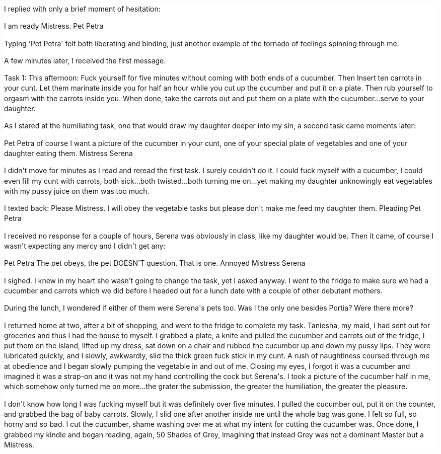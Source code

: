  I replied with only a brief moment of hesitation: 

 

 I am ready Mistress. Pet Petra 

 Typing 'Pet Petra' felt both liberating and binding, just another example of the tornado of feelings spinning through me. 

 A few minutes later, I received the first message. 

 

 Task 1: This afternoon: Fuck yourself for five minutes without coming with both ends of a cucumber. Then Insert ten carrots in your cunt. Let them marinate inside you for half an hour while you cut up the cucumber and put it on a plate. Then rub yourself to orgasm with the carrots inside you. When done, take the carrots out and put them on a plate with the cucumber...serve to your daughter. 

 As I stared at the humiliating task, one that would draw my daughter deeper into my sin, a second task came moments later: 

 Pet Petra of course I want a picture of the cucumber in your cunt, one of your special plate of vegetables and one of your daughter eating them. Mistress Serena 

 I didn't move for minutes as I read and reread the first task. I surely couldn't do it. I could fuck myself with a cucumber, I could even fill my cunt with carrots, both sick...both twisted...both turning me on...yet making my daughter unknowingly eat vegetables with my pussy juice on them was too much. 

 I texted back: Please Mistress. I will obey the vegetable tasks but please don't make me feed my daughter them. Pleading Pet Petra 

 I received no response for a couple of hours, Serena was obviously in class, like my daughter would be. Then it came, of course I wasn't expecting any mercy and I didn't get any: 

 Pet Petra The pet obeys, the pet DOESN'T question. That is one. Annoyed Mistress Serena 

 I sighed. I knew in my heart she wasn't going to change the task, yet I asked anyway. I went to the fridge to make sure we had a cucumber and carrots which we did before I headed out for a lunch date with a couple of other debutant mothers. 

 During the lunch, I wondered if either of them were Serena's pets too. Was I the only one besides Portia? Were there more? 

 I returned home at two, after a bit of shopping, and went to the fridge to complete my task. Taniesha, my maid, I had sent out for groceries and thus I had the house to myself. I grabbed a plate, a knife and pulled the cucumber and carrots out of the fridge, I put them on the island, lifted up my dress, sat down on a chair and rubbed the cucumber up and down my pussy lips. They were lubricated quickly, and I slowly, awkwardly, slid the thick green fuck stick in my cunt. A rush of naughtiness coursed through me at obedience and I began slowly pumping the vegetable in and out of me. Closing my eyes, I forgot it was a cucumber and imagined it was a strap-on and it was not my hand controlling the cock but Serena's. I took a picture of the cucumber half in me, which somehow only turned me on more...the grater the submission, the greater the humiliation, the greater the pleasure. 

 I don't know how long I was fucking myself but it was definitely over five minutes. I pulled the cucumber out, put it on the counter, and grabbed the bag of baby carrots. Slowly, I slid one after another inside me until the whole bag was gone. I felt so full, so horny and so bad. I cut the cucumber, shame washing over me at what my intent for cutting the cucumber was. Once done, I grabbed my kindle and began reading, again, 50 Shades of Grey, imagining that instead Grey was not a dominant Master but a Mistress. 
